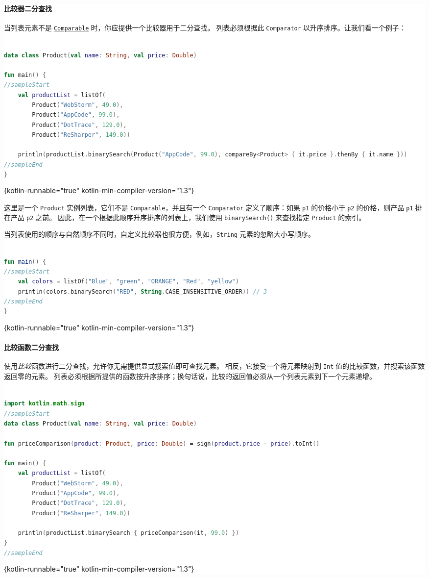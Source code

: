 #### 比较器二分查找

当列表元素不是 [`Comparable`](https://kotlinlang.org/api/latest/jvm/stdlib/kotlin/-comparator.html) 时，你应提供一个比较器用于二分查找。
列表必须根据此 `Comparator` 以升序排序。让我们看一个例子：

```kotlin

data class Product(val name: String, val price: Double)

fun main() {
//sampleStart
    val productList = listOf(
        Product("WebStorm", 49.0),
        Product("AppCode", 99.0),
        Product("DotTrace", 129.0),
        Product("ReSharper", 149.0))

    println(productList.binarySearch(Product("AppCode", 99.0), compareBy<Product> { it.price }.thenBy { it.name }))
//sampleEnd
}
```
{kotlin-runnable="true" kotlin-min-compiler-version="1.3"}

这里是一个 `Product` 实例列表，它们不是 `Comparable`，并且有一个 `Comparator` 定义了顺序：如果 `p1` 的价格小于 `p2` 的价格，则产品 `p1`
排在产品 `p2` 之前。
因此，在一个根据此顺序升序排序的列表上，我们使用 `binarySearch()` 来查找指定 `Product` 的索引。

当列表使用的顺序与自然顺序不同时，自定义比较器也很方便，例如，`String` 元素的忽略大小写顺序。

```kotlin

fun main() {
//sampleStart
    val colors = listOf("Blue", "green", "ORANGE", "Red", "yellow")
    println(colors.binarySearch("RED", String.CASE_INSENSITIVE_ORDER)) // 3
//sampleEnd
}
```
{kotlin-runnable="true" kotlin-min-compiler-version="1.3"}

#### 比较函数二分查找

使用*比较*函数进行二分查找，允许你无需提供显式搜索值即可查找元素。
相反，它接受一个将元素映射到 `Int` 值的比较函数，并搜索该函数返回零的元素。
列表必须根据所提供的函数按升序排序；换句话说，比较的返回值必须从一个列表元素到下一个元素递增。

```kotlin

import kotlin.math.sign
//sampleStart
data class Product(val name: String, val price: Double)

fun priceComparison(product: Product, price: Double) = sign(product.price - price).toInt()

fun main() {
    val productList = listOf(
        Product("WebStorm", 49.0),
        Product("AppCode", 99.0),
        Product("DotTrace", 129.0),
        Product("ReSharper", 149.0))

    println(productList.binarySearch { priceComparison(it, 99.0) })
}
//sampleEnd
```
{kotlin-runnable="true" kotlin-min-compiler-version="1.3"}